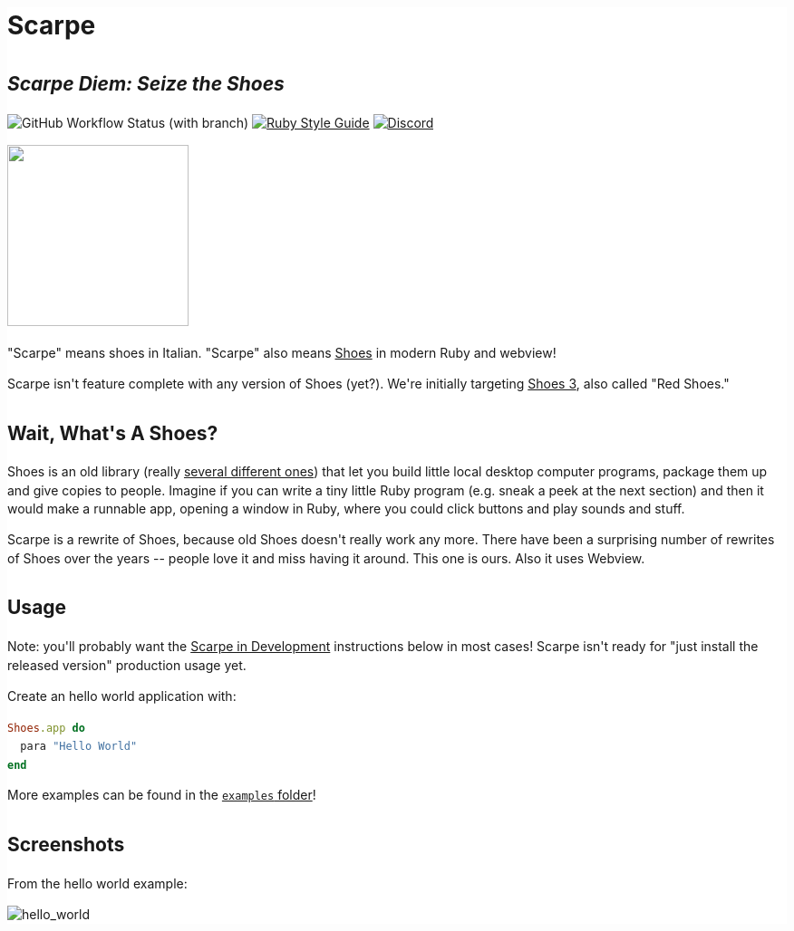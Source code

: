 # Scarpe

## _Scarpe Diem: Seize the Shoes_
![GitHub Workflow Status (with branch)](https://img.shields.io/github/actions/workflow/status/Schwad/scarpe/ci.yml?branch=main)
[![Ruby Style Guide](https://img.shields.io/badge/code_style-shopify-brightgreen.svg)](https://github.com/Shopify/ruby-style-guide)
[![Discord](https://img.shields.io/discord/1072538177321058377?label=discord)](https://discord.gg/Ca5EHSsGYp)

<img src="https://user-images.githubusercontent.com/7865030/217309905-7f25e3cf-1850-481d-811b-dfddea2df54a.png" width="200" height="200">

"Scarpe" means shoes in Italian. "Scarpe" also means [Shoes](https://github.com/shoes/shoes-deprecated) in modern Ruby and webview!

Scarpe isn't feature complete with any version of Shoes (yet?). We're initially targeting [Shoes 3](https://github.com/scarpe-team/scarpe/wiki/ShoesImplementations.md), also called "Red Shoes."

## Wait, What's A Shoes?

Shoes is an old library (really [several different ones](https://github.com/scarpe-team/scarpe/wiki/ShoesImplementations.md)) that let you build little local desktop computer programs, package them up and give copies to people. Imagine if you can write a tiny little Ruby program (e.g. sneak a peek at the next section) and then it would make a runnable app, opening a window in Ruby, where you could click buttons and play sounds and stuff.

Scarpe is a rewrite of Shoes, because old Shoes doesn't really work any more. There have been a surprising number of rewrites of Shoes over the years -- people love it and miss having it around. This one is ours. Also it uses Webview.

## Usage

Note: you'll probably want the [Scarpe in Development](#scarpe-in-development) instructions below in most cases! Scarpe isn't ready for "just install the released version" production usage yet.

Create an hello world application with:

```ruby
Shoes.app do
  para "Hello World"
end
```

More examples can be found in the [`examples` folder](https://github.com/scarpe-team/scarpe/tree/main/examples)!

## Screenshots

From the hello world example:

<img width="480" alt="hello_world" src="https://user-images.githubusercontent.com/9624267/158565981-57240f72-fbaf-4b72-b66e-8c0d517a90d7.png">
